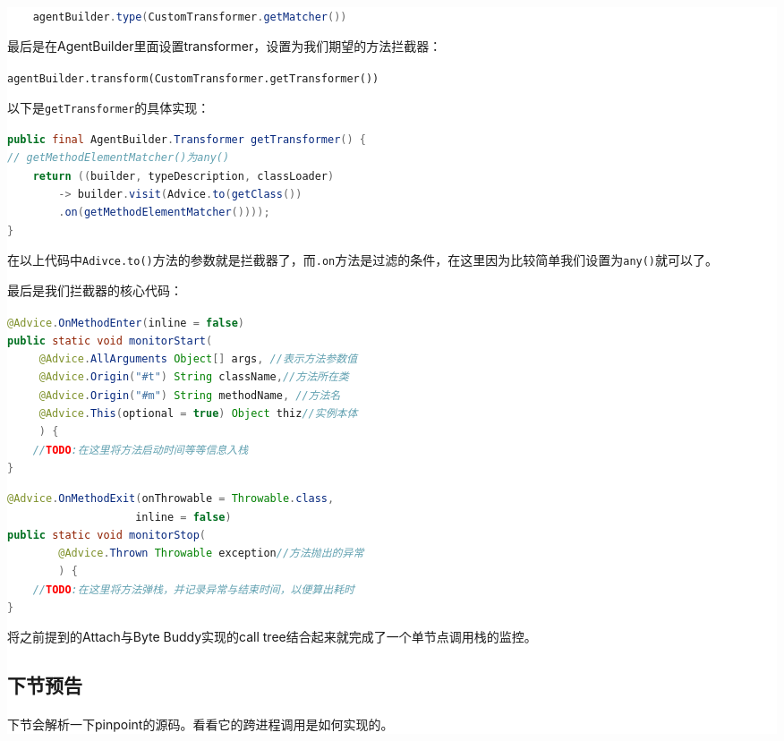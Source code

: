 ``` java
    agentBuilder.type(CustomTransformer.getMatcher())
```
最后是在AgentBuilder里面设置transformer，设置为我们期望的方法拦截器：
```
agentBuilder.transform(CustomTransformer.getTransformer())
```
以下是`getTransformer`的具体实现：
``` java
public final AgentBuilder.Transformer getTransformer() {
// getMethodElementMatcher()为any()
    return ((builder, typeDescription, classLoader) 
        -> builder.visit(Advice.to(getClass())
        .on(getMethodElementMatcher())));
}
```
在以上代码中`Adivce.to()`方法的参数就是拦截器了，而`.on`方法是过滤的条件，在这里因为比较简单我们设置为`any()`就可以了。

最后是我们拦截器的核心代码：
``` java
@Advice.OnMethodEnter(inline = false)
public static void monitorStart(
     @Advice.AllArguments Object[] args, //表示方法参数值
     @Advice.Origin("#t") String className,//方法所在类
     @Advice.Origin("#m") String methodName, //方法名
     @Advice.This(optional = true) Object thiz//实例本体
     ) {
    //TODO:在这里将方法启动时间等等信息入栈
}
```
``` java
@Advice.OnMethodExit(onThrowable = Throwable.class, 
                    inline = false)
public static void monitorStop(
        @Advice.Thrown Throwable exception//方法抛出的异常
        ) {
    //TODO:在这里将方法弹栈，并记录异常与结束时间，以便算出耗时
}
```
将之前提到的Attach与Byte Buddy实现的call tree结合起来就完成了一个单节点调用栈的监控。
## 下节预告
下节会解析一下pinpoint的源码。看看它的跨进程调用是如何实现的。



